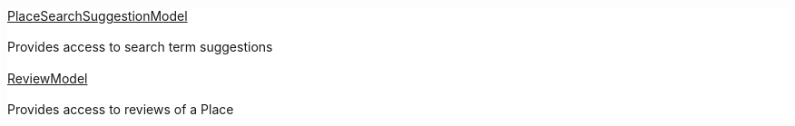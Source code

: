 <tr class="odd topAlign"><td class="tblName"><p><a href="..//QtLocation.PlaceSearchSuggestionModel.md">PlaceSearchSuggestionModel</a></p></td><td class="tblDescr"><p>Provides access to search term suggestions</p></td></tr>
<tr class="even topAlign"><td class="tblName"><p><a href="..//QtLocation.ReviewModel.md">ReviewModel</a></p></td><td class="tblDescr"><p>Provides access to reviews of a Place</p></td></tr>
</table>


